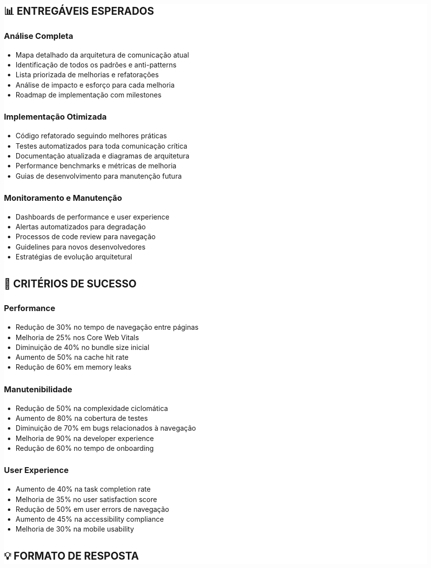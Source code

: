 ## 📊 ENTREGÁVEIS ESPERADOS

### Análise Completa
- Mapa detalhado da arquitetura de comunicação atual
- Identificação de todos os padrões e anti-patterns
- Lista priorizada de melhorias e refatorações
- Análise de impacto e esforço para cada melhoria
- Roadmap de implementação com milestones

### Implementação Otimizada
- Código refatorado seguindo melhores práticas
- Testes automatizados para toda comunicação crítica
- Documentação atualizada e diagramas de arquitetura
- Performance benchmarks e métricas de melhoria
- Guias de desenvolvimento para manutenção futura

### Monitoramento e Manutenção
- Dashboards de performance e user experience
- Alertas automatizados para degradação
- Processos de code review para navegação
- Guidelines para novos desenvolvedores
- Estratégias de evolução arquitetural

## 🎯 CRITÉRIOS DE SUCESSO

### Performance
- Redução de 30% no tempo de navegação entre páginas
- Melhoria de 25% nos Core Web Vitals
- Diminuição de 40% no bundle size inicial
- Aumento de 50% na cache hit rate
- Redução de 60% em memory leaks

### Manutenibilidade
- Redução de 50% na complexidade ciclomática
- Aumento de 80% na cobertura de testes
- Diminuição de 70% em bugs relacionados à navegação
- Melhoria de 90% na developer experience
- Redução de 60% no tempo de onboarding

### User Experience
- Aumento de 40% na task completion rate
- Melhoria de 35% no user satisfaction score
- Redução de 50% em user errors de navegação
- Aumento de 45% na accessibility compliance
- Melhoria de 30% na mobile usability

## 💡 FORMATO DE RESPOSTA
